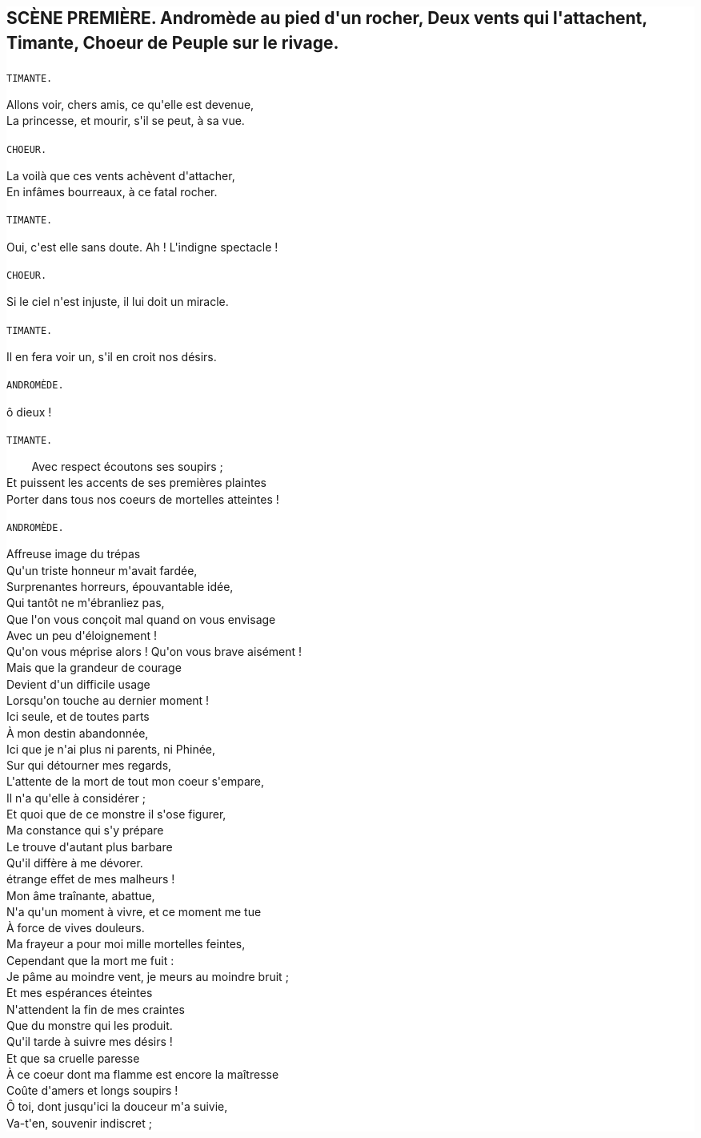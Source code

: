 

## SCÈNE PREMIÈRE. Andromède au pied d'un rocher, Deux vents qui l'attachent, Timante, Choeur de Peuple sur le rivage.

    TIMANTE.
Allons voir, chers amis, ce qu'elle est devenue,  
La princesse, et mourir, s'il se peut, à sa vue.  

    CHOEUR.
La voilà que ces vents achèvent d'attacher,  
En infâmes bourreaux, à ce fatal rocher.  

    TIMANTE.
Oui, c'est elle sans doute. Ah ! L'indigne spectacle !  

    CHOEUR.
Si le ciel n'est injuste, il lui doit un miracle.  

    TIMANTE.
Il en fera voir un, s'il en croit nos désirs.  

    ANDROMÈDE.
ô dieux !  

    TIMANTE.
        Avec respect écoutons ses soupirs ;  
Et puissent les accents de ses premières plaintes  
Porter dans tous nos coeurs de mortelles atteintes !  

    ANDROMÈDE.
Affreuse image du trépas  
Qu'un triste honneur m'avait fardée,  
Surprenantes horreurs, épouvantable idée,  
Qui tantôt ne m'ébranliez pas,  
Que l'on vous conçoit mal quand on vous envisage  
Avec un peu d'éloignement !  
Qu'on vous méprise alors ! Qu'on vous brave aisément !  
Mais que la grandeur de courage  
Devient d'un difficile usage  
Lorsqu'on touche au dernier moment !  
Ici seule, et de toutes parts  
À mon destin abandonnée,  
Ici que je n'ai plus ni parents, ni Phinée,  
Sur qui détourner mes regards,  
L'attente de la mort de tout mon coeur s'empare,  
Il n'a qu'elle à considérer ;  
Et quoi que de ce monstre il s'ose figurer,  
Ma constance qui s'y prépare  
Le trouve d'autant plus barbare  
Qu'il diffère à me dévorer.  
étrange effet de mes malheurs !  
Mon âme traînante, abattue,  
N'a qu'un moment à vivre, et ce moment me tue  
À force de vives douleurs.  
Ma frayeur a pour moi mille mortelles feintes,  
Cependant que la mort me fuit :  
Je pâme au moindre vent, je meurs au moindre bruit ;  
Et mes espérances éteintes  
N'attendent la fin de mes craintes  
Que du monstre qui les produit.  
Qu'il tarde à suivre mes désirs !  
Et que sa cruelle paresse  
À ce coeur dont ma flamme est encore la maîtresse  
Coûte d'amers et longs soupirs !  
Ô toi, dont jusqu'ici la douceur m'a suivie,  
Va-t'en, souvenir indiscret ;  